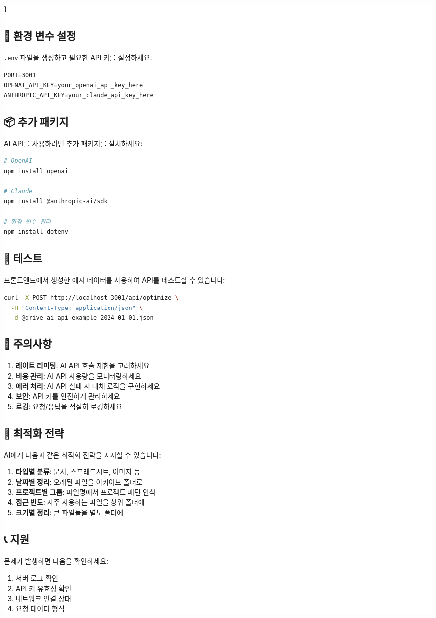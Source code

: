 ```javascript
}
```

## 🔧 환경 변수 설정

`.env` 파일을 생성하고 필요한 API 키를 설정하세요:

```env
PORT=3001
OPENAI_API_KEY=your_openai_api_key_here
ANTHROPIC_API_KEY=your_claude_api_key_here
```

## 📦 추가 패키지

AI API를 사용하려면 추가 패키지를 설치하세요:

```bash
# OpenAI
npm install openai

# Claude
npm install @anthropic-ai/sdk

# 환경 변수 관리
npm install dotenv
```

## 🧪 테스트

프론트엔드에서 생성한 예시 데이터를 사용하여 API를 테스트할 수 있습니다:

```bash
curl -X POST http://localhost:3001/api/optimize \
  -H "Content-Type: application/json" \
  -d @drive-ai-api-example-2024-01-01.json
```

## 🚨 주의사항

1. **레이트 리미팅**: AI API 호출 제한을 고려하세요
2. **비용 관리**: AI API 사용량을 모니터링하세요
3. **에러 처리**: AI API 실패 시 대체 로직을 구현하세요
4. **보안**: API 키를 안전하게 관리하세요
5. **로깅**: 요청/응답을 적절히 로깅하세요

## 🎯 최적화 전략

AI에게 다음과 같은 최적화 전략을 지시할 수 있습니다:

1. **타입별 분류**: 문서, 스프레드시트, 이미지 등
2. **날짜별 정리**: 오래된 파일을 아카이브 폴더로
3. **프로젝트별 그룹**: 파일명에서 프로젝트 패턴 인식
4. **접근 빈도**: 자주 사용하는 파일을 상위 폴더에
5. **크기별 정리**: 큰 파일들을 별도 폴더에

## 📞 지원

문제가 발생하면 다음을 확인하세요:

1. 서버 로그 확인
2. API 키 유효성 확인
3. 네트워크 연결 상태
4. 요청 데이터 형식
